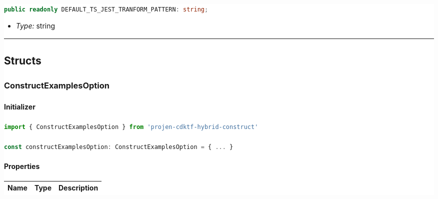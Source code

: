 ```typescript
public readonly DEFAULT_TS_JEST_TRANFORM_PATTERN: string;
```

- *Type:* string

---

## Structs <a name="Structs" id="Structs"></a>

### ConstructExamplesOption <a name="ConstructExamplesOption" id="projen-cdktf-hybrid-construct.ConstructExamplesOption"></a>

#### Initializer <a name="Initializer" id="projen-cdktf-hybrid-construct.ConstructExamplesOption.Initializer"></a>

```typescript
import { ConstructExamplesOption } from 'projen-cdktf-hybrid-construct'

const constructExamplesOption: ConstructExamplesOption = { ... }
```

#### Properties <a name="Properties" id="Properties"></a>

| **Name** | **Type** | **Description** |
| --- | --- | --- |
